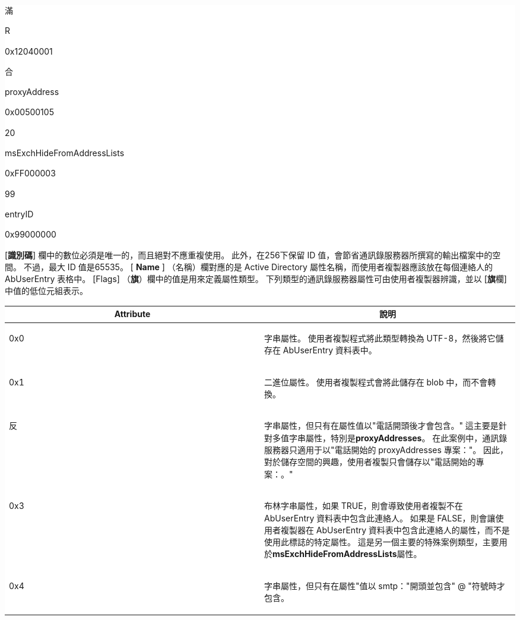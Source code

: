 <tr class="even">
<td><p>滿</p></td>
<td><p>R</p></td>
<td><p>0x12040001</p></td>
</tr>
<tr class="odd">
<td><p>合</p></td>
<td><p>proxyAddress</p></td>
<td><p>0x00500105</p></td>
</tr>
<tr class="even">
<td><p>20</p></td>
<td><p>msExchHideFromAddressLists</p></td>
<td><p>0xFF000003</p></td>
</tr>
<tr class="odd">
<td><p>99</p></td>
<td><p>entryID</p></td>
<td><p>0x99000000</p></td>
</tr>
</tbody>
</table>


[**識別碼**] 欄中的數位必須是唯一的，而且絕對不應重複使用。 此外，在256下保留 ID 值，會節省通訊錄服務器所撰寫的輸出檔案中的空間。 不過，最大 ID 值是65535。 [ **Name** ] （名稱）欄對應的是 Active Directory 屬性名稱，而使用者複製器應該放在每個連絡人的 AbUserEntry 表格中。 [Flags] （**旗**）欄中的值是用來定義屬性類型。 下列類型的通訊錄服務器屬性可由使用者複製器辨識，並以 [**旗**欄] 中值的低位元組表示。


<table>
<colgroup>
<col style="width: 50%" />
<col style="width: 50%" />
</colgroup>
<thead>
<tr class="header">
<th>Attribute</th>
<th>說明</th>
</tr>
</thead>
<tbody>
<tr class="odd">
<td><p>0x0</p></td>
<td><p>字串屬性。 使用者複製程式將此類型轉換為 UTF-8，然後將它儲存在 AbUserEntry 資料表中。</p></td>
</tr>
<tr class="even">
<td><p>0x1</p></td>
<td><p>二進位屬性。 使用者複製程式會將此儲存在 blob 中，而不會轉換。</p></td>
</tr>
<tr class="odd">
<td><p>反</p></td>
<td><p>字串屬性，但只有在屬性值以&quot;電話開頭後才會包含。&quot; 這主要是針對多值字串屬性，特別是<strong>proxyAddresses</strong>。 在此案例中，通訊錄服務器只適用于<strong></strong>以&quot;電話開始的 proxyAddresses 專案：&quot;。 因此，對於儲存空間的興趣，使用者複製只會儲存以&quot;電話開始的專案：。&quot;</p></td>
</tr>
<tr class="even">
<td><p>0x3</p></td>
<td><p>布林字串屬性，如果 TRUE，則會導致使用者複製不在 AbUserEntry 資料表中包含此連絡人。 如果是 FALSE，則會讓使用者複製器在 AbUserEntry 資料表中包含此連絡人的屬性，而不是使用此標誌的特定屬性。 這是另一個主要的特殊案例類型，主要用於<strong>msExchHideFromAddressLists</strong>屬性。</p></td>
</tr>
<tr class="odd">
<td><p>0x4</p></td>
<td><p>字串屬性，但只有在屬性&quot;值以 smtp：&quot;開頭並包含&quot; @ &quot;符號時才包含。</p></td>
</tr>
<tr class="even">
